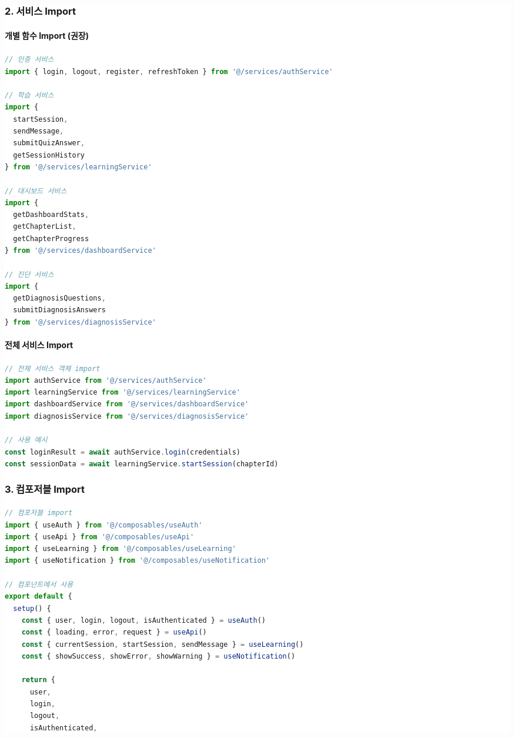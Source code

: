 ### 2. 서비스 Import

#### 개별 함수 Import (권장)
```javascript
// 인증 서비스
import { login, logout, register, refreshToken } from '@/services/authService'

// 학습 서비스
import { 
  startSession, 
  sendMessage, 
  submitQuizAnswer, 
  getSessionHistory 
} from '@/services/learningService'

// 대시보드 서비스
import { 
  getDashboardStats, 
  getChapterList, 
  getChapterProgress 
} from '@/services/dashboardService'

// 진단 서비스
import { 
  getDiagnosisQuestions, 
  submitDiagnosisAnswers 
} from '@/services/diagnosisService'
```

#### 전체 서비스 Import
```javascript
// 전체 서비스 객체 import
import authService from '@/services/authService'
import learningService from '@/services/learningService'
import dashboardService from '@/services/dashboardService'
import diagnosisService from '@/services/diagnosisService'

// 사용 예시
const loginResult = await authService.login(credentials)
const sessionData = await learningService.startSession(chapterId)
```

### 3. 컴포저블 Import

```javascript
// 컴포저블 import
import { useAuth } from '@/composables/useAuth'
import { useApi } from '@/composables/useApi'
import { useLearning } from '@/composables/useLearning'
import { useNotification } from '@/composables/useNotification'

// 컴포넌트에서 사용
export default {
  setup() {
    const { user, login, logout, isAuthenticated } = useAuth()
    const { loading, error, request } = useApi()
    const { currentSession, startSession, sendMessage } = useLearning()
    const { showSuccess, showError, showWarning } = useNotification()
    
    return {
      user,
      login,
      logout,
      isAuthenticated,
```